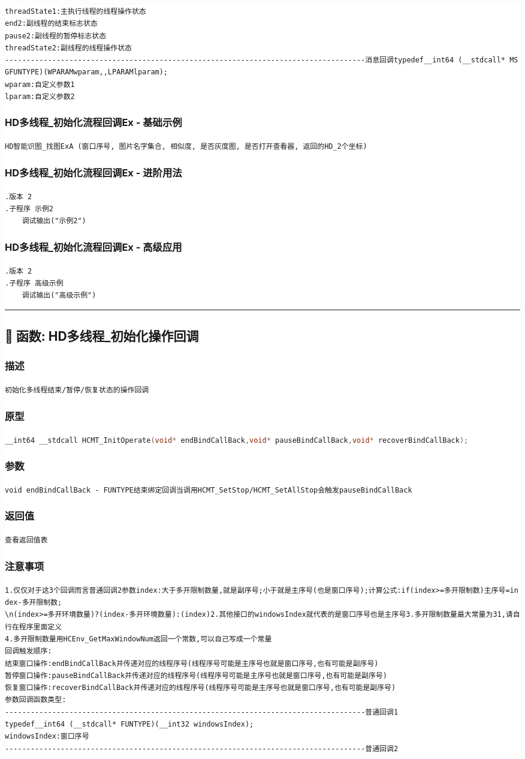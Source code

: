 ```
threadState1:主执行线程的线程操作状态
end2:副线程的结束标志状态
pause2:副线程的暂停标志状态
threadState2:副线程的线程操作状态
------------------------------------------------------------------------------------消息回调typedef__int64 (__stdcall* MSGFUNTYPE)(WPARAMwparam,,LPARAMlparam);
wparam:自定义参数1
lparam:自定义参数2
```
### HD多线程_初始化流程回调Ex - 基础示例
```e-lang
HD智能识图_找图ExA (窗口序号, 图片名字集合, 相似度, 是否灰度图, 是否打开查看器, 返回的HD_2个坐标)
```
### HD多线程_初始化流程回调Ex - 进阶用法
```e-lang
.版本 2
.子程序 示例2
    调试输出("示例2")
```
### HD多线程_初始化流程回调Ex - 高级应用
```e-lang
.版本 2
.子程序 高级示例
    调试输出("高级示例")
```

---
## 📌 函数: HD多线程_初始化操作回调
### 描述
```
初始化多线程结束/暂停/恢复状态的操作回调
```
### 原型
```cpp
__int64 __stdcall HCMT_InitOperate(void* endBindCallBack,void* pauseBindCallBack,void* recoverBindCallBack);
```
### 参数
```
void endBindCallBack - FUNTYPE结束绑定回调当调用HCMT_SetStop/HCMT_SetAllStop会触发pauseBindCallBack
```
### 返回值
```
查看返回值表
```
### 注意事项
```
1.仅仅对于这3个回调而言普通回调2参数index:大于多开限制数量,就是副序号;小于就是主序号(也是窗口序号);计算公式:if(index>=多开限制数)主序号=index-多开限制数;
\n(index>=多开环境数量)?(index-多开环境数量):(index)2.其他接口的windowsIndex就代表的是窗口序号也是主序号3.多开限制数量最大常量为31,请自行在程序里面定义
4.多开限制数量用HCEnv_GetMaxWindowNum返回一个常数,可以自己写成一个常量
回调触发顺序:
结束窗口操作:endBindCallBack并传递对应的线程序号(线程序号可能是主序号也就是窗口序号,也有可能是副序号)
暂停窗口操作:pauseBindCallBack并传递对应的线程序号(线程序号可能是主序号也就是窗口序号,也有可能是副序号)
恢复窗口操作:recoverBindCallBack并传递对应的线程序号(线程序号可能是主序号也就是窗口序号,也有可能是副序号)
参数回调函数类型:
------------------------------------------------------------------------------------普通回调1
typedef__int64 (__stdcall* FUNTYPE)(__int32 windowsIndex);
windowsIndex:窗口序号
------------------------------------------------------------------------------------普通回调2
```